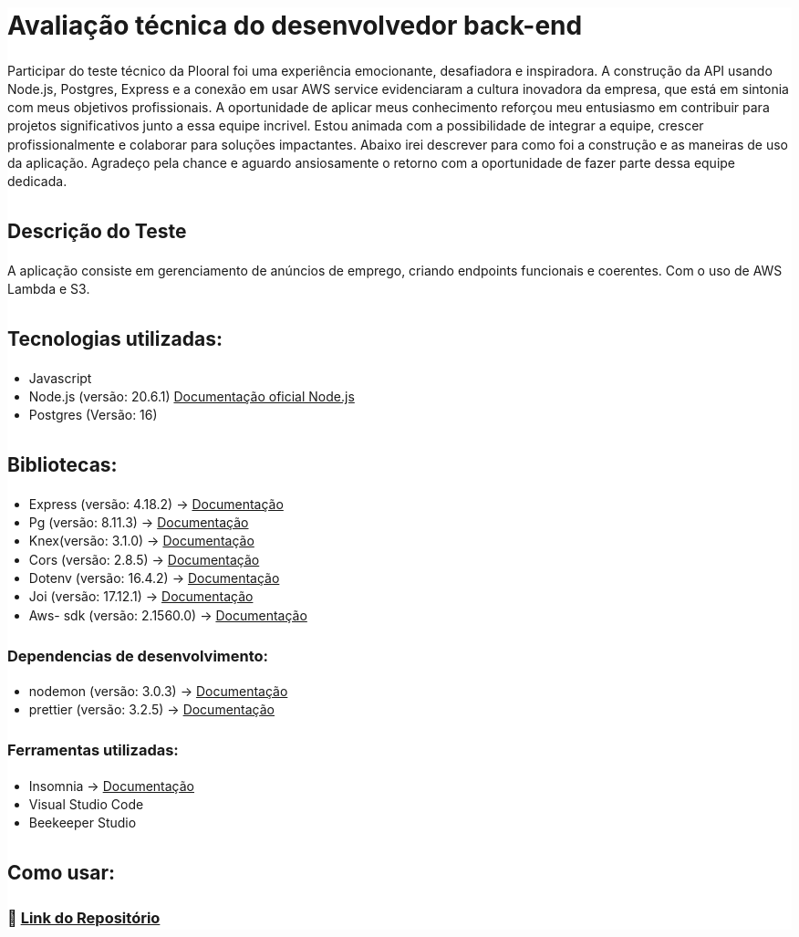 # Avaliação técnica do desenvolvedor back-end

Participar do teste técnico da Plooral foi uma experiência emocionante, desafiadora e inspiradora. A construção da API usando Node.js, Postgres, Express e a conexão em usar AWS service evidenciaram a cultura inovadora da empresa, que está em sintonia com meus objetivos profissionais. A oportunidade de aplicar meus conhecimento reforçou meu entusiasmo em contribuir para projetos significativos junto a essa equipe incrivel. Estou animada com a possibilidade de integrar a equipe, crescer profissionalmente e colaborar para soluções impactantes.
Abaixo irei descrever para como foi a construção e as maneiras de uso da aplicação.
Agradeço pela chance e aguardo ansiosamente o retorno com a oportunidade de fazer parte dessa equipe dedicada.

## Descrição do Teste

A aplicação consiste em gerenciamento de anúncios de emprego, criando endpoints funcionais e coerentes. Com o uso de AWS Lambda e S3.

## Tecnologias utilizadas:

-   Javascript
-   Node.js (versão: 20.6.1) [Documentação oficial Node.js](https://nodejs.org/docs/latest/api/)
-   Postgres (Versão: 16)

## Bibliotecas:

-   Express (versão: 4.18.2) -> [Documentação](https://expressjs.com/)
-   Pg (versão: 8.11.3) -> [Documentação](https://node-postgres.com/)
-   Knex(versão: 3.1.0) -> [Documentação](https://knexjs.org/)
-   Cors (versão: 2.8.5) -> [Documentação](https://www.npmjs.com/package/cors)
-   Dotenv (versão: 16.4.2) -> [Documentação](https://www.npmjs.com/package/dotenv#%EF%B8%8F-usage)
-   Joi (versão: 17.12.1) -> [Documentação](https://joi.dev/)
-   Aws- sdk (versão: 2.1560.0) -> [Documentação](https://aws.amazon.com/pt/sdk-for-javascript/)

### Dependencias de desenvolvimento:

-   nodemon (versão: 3.0.3) -> [Documentação](https://www.npmjs.com/package/nodemon)
-   prettier (versão: 3.2.5) -> [Documentação](https://prettier.io/docs/en/)

### Ferramentas utilizadas:

-   Insomnia -> [Documentação](https://docs.insomnia.rest/insomnia/get-started)
-   Visual Studio Code
-   Beekeeper Studio

## Como usar:

### 🔗 [Link do Repositório](https://github.com/StefanyBorin/backend-developer-test/tree/stefany_celeste_borin)
